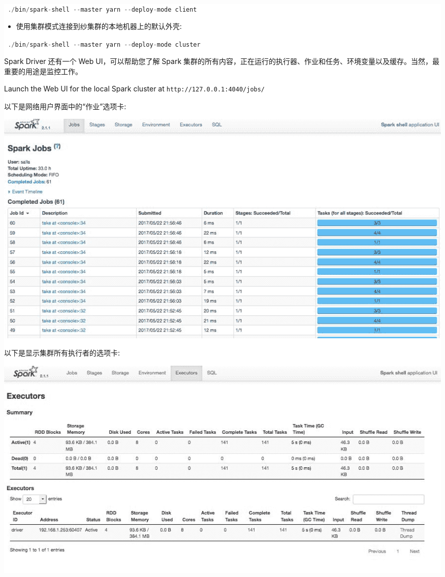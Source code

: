 ```scala
 ./bin/spark-shell --master yarn --deploy-mode client

```

*   使用集群模式连接到纱集群的本地机器上的默认外壳:

```scala
 ./bin/spark-shell --master yarn --deploy-mode cluster

```

Spark Driver 还有一个 Web UI，可以帮助您了解 Spark 集群的所有内容，正在运行的执行器、作业和任务、环境变量以及缓存。当然，最重要的用途是监控工作。

Launch the Web UI for the local Spark cluster at `http://127.0.0.1:4040/jobs/`

以下是网络用户界面中的“作业”选项卡:

![](img/00322.jpeg)

以下是显示集群所有执行者的选项卡:

![](img/00200.jpeg)
